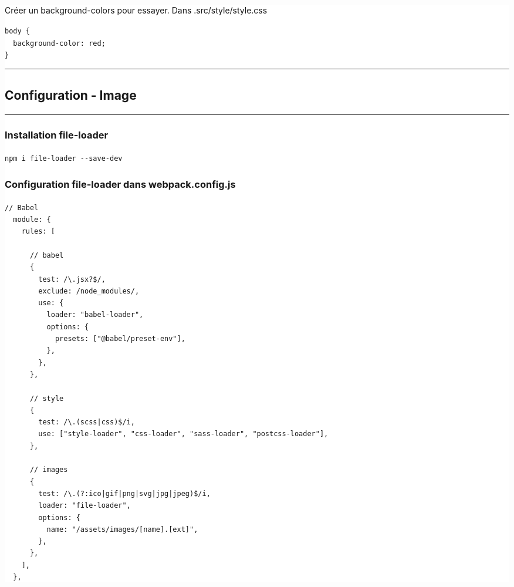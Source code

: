 Créer un background-colors pour essayer. Dans .src/style/style.css

```code
body {
  background-color: red;
}
```

---

## Configuration - Image

---

### Installation file-loader

```code
npm i file-loader --save-dev
```

### Configuration file-loader dans webpack.config.js

```code
// Babel
  module: {
    rules: [

      // babel
      {
        test: /\.jsx?$/,
        exclude: /node_modules/,
        use: {
          loader: "babel-loader",
          options: {
            presets: ["@babel/preset-env"],
          },
        },
      },

      // style
      {
        test: /\.(scss|css)$/i,
        use: ["style-loader", "css-loader", "sass-loader", "postcss-loader"],
      },

      // images
      {
        test: /\.(?:ico|gif|png|svg|jpg|jpeg)$/i,
        loader: "file-loader",
        options: {
          name: "/assets/images/[name].[ext]",
        },
      },
    ],
  },
```
